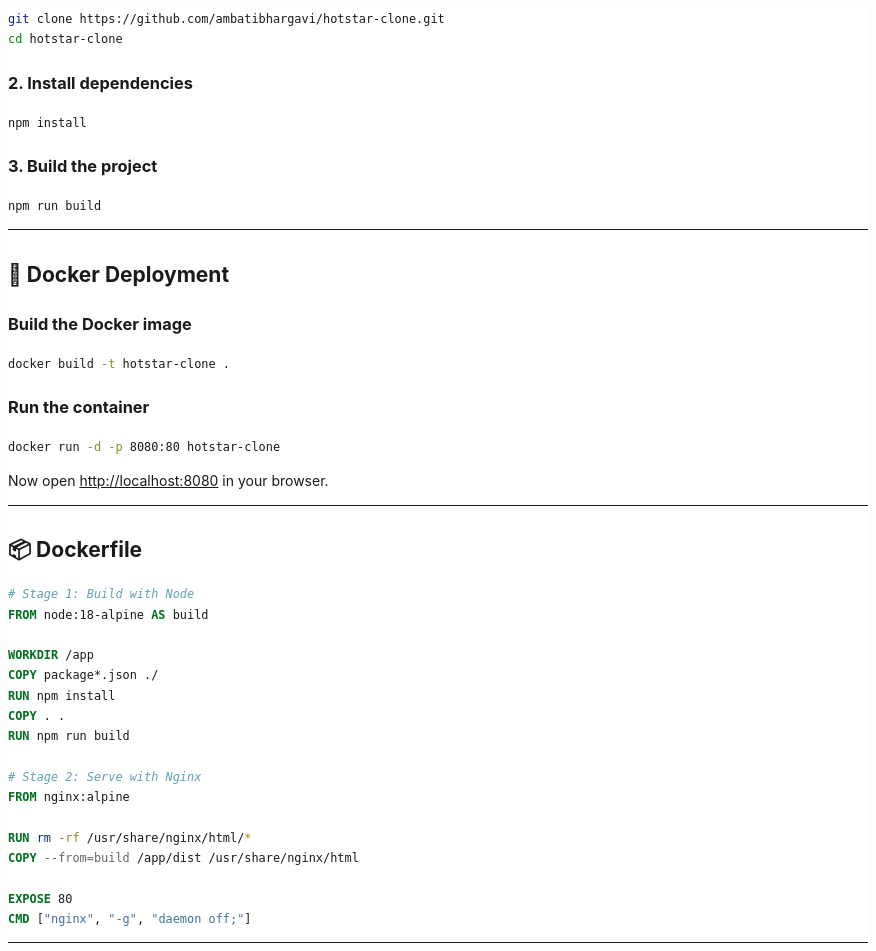 ```bash
git clone https://github.com/ambatibhargavi/hotstar-clone.git
cd hotstar-clone
```

### 2. Install dependencies

```bash
npm install
```

### 3. Build the project

```bash
npm run build
```

---

## 🐳 Docker Deployment

### Build the Docker image

```bash
docker build -t hotstar-clone .
```

### Run the container

```bash
docker run -d -p 8080:80 hotstar-clone
```

Now open [http://localhost:8080](http://localhost:8080) in your browser.

---

## 📦 Dockerfile

```Dockerfile
# Stage 1: Build with Node
FROM node:18-alpine AS build

WORKDIR /app
COPY package*.json ./
RUN npm install
COPY . .
RUN npm run build

# Stage 2: Serve with Nginx
FROM nginx:alpine

RUN rm -rf /usr/share/nginx/html/*
COPY --from=build /app/dist /usr/share/nginx/html

EXPOSE 80
CMD ["nginx", "-g", "daemon off;"]
```

---